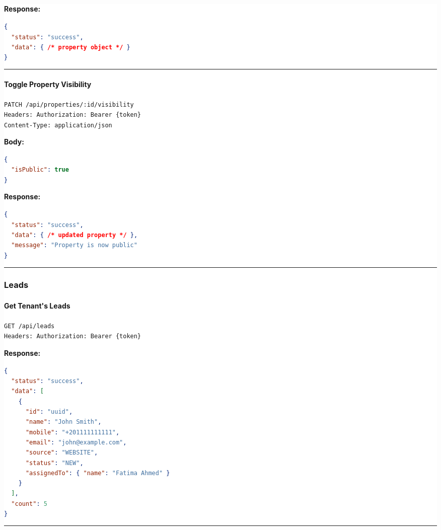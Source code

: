 **Response:**
```json
{
  "status": "success",
  "data": { /* property object */ }
}
```

---

#### Toggle Property Visibility
```http
PATCH /api/properties/:id/visibility
Headers: Authorization: Bearer {token}
Content-Type: application/json
```

**Body:**
```json
{
  "isPublic": true
}
```

**Response:**
```json
{
  "status": "success",
  "data": { /* updated property */ },
  "message": "Property is now public"
}
```

---

### Leads

#### Get Tenant's Leads
```http
GET /api/leads
Headers: Authorization: Bearer {token}
```

**Response:**
```json
{
  "status": "success",
  "data": [
    {
      "id": "uuid",
      "name": "John Smith",
      "mobile": "+201111111111",
      "email": "john@example.com",
      "source": "WEBSITE",
      "status": "NEW",
      "assignedTo": { "name": "Fatima Ahmed" }
    }
  ],
  "count": 5
}
```

---